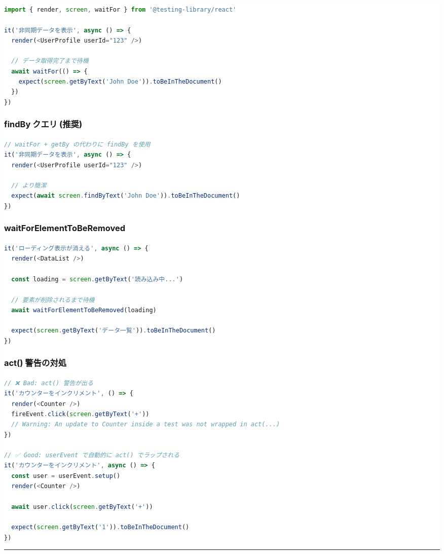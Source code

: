 ```typescript
import { render, screen, waitFor } from '@testing-library/react'

it('非同期データを表示', async () => {
  render(<UserProfile userId="123" />)

  // データ取得完了まで待機
  await waitFor(() => {
    expect(screen.getByText('John Doe')).toBeInTheDocument()
  })
})
```

### findBy クエリ (推奨)

```typescript
// waitFor + getBy の代わりに findBy を使用
it('非同期データを表示', async () => {
  render(<UserProfile userId="123" />)

  // より簡潔
  expect(await screen.findByText('John Doe')).toBeInTheDocument()
})
```

### waitForElementToBeRemoved

```typescript
it('ローディング表示が消える', async () => {
  render(<DataList />)

  const loading = screen.getByText('読み込み中...')

  // 要素が削除されるまで待機
  await waitForElementToBeRemoved(loading)

  expect(screen.getByText('データ一覧')).toBeInTheDocument()
})
```

### act() 警告の対処

```typescript
// ❌ Bad: act() 警告が出る
it('カウンターをインクリメント', () => {
  render(<Counter />)
  fireEvent.click(screen.getByText('+'))
  // Warning: An update to Counter inside a test was not wrapped in act(...)
})

// ✅ Good: userEvent で自動的に act() でラップされる
it('カウンターをインクリメント', async () => {
  const user = userEvent.setup()
  render(<Counter />)

  await user.click(screen.getByText('+'))

  expect(screen.getByText('1')).toBeInTheDocument()
})
```

---